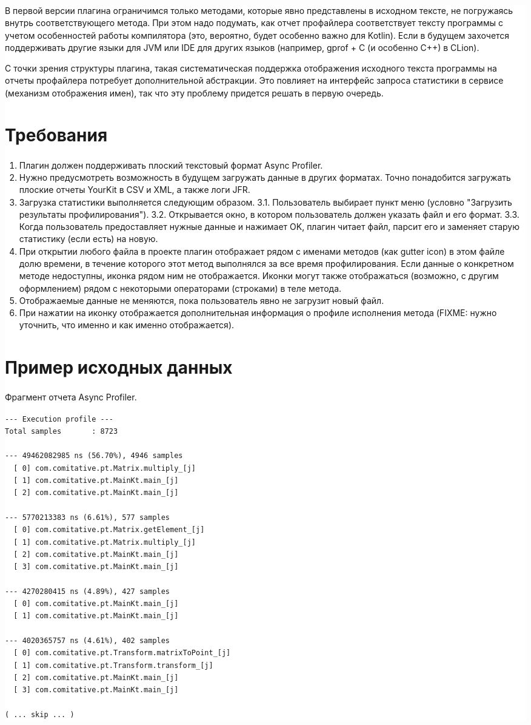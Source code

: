 В первой версии плагина ограничимся только методами, которые явно представлены 
в исходном тексте, не погружаясь внутрь соответствующего метода. При этом надо подумать,
как отчет профайлера соответствует тексту программы с учетом особенностей работы
компилятора (это, вероятно, будет особенно важно для Kotlin). Если в будущем захочется
поддерживать другие языки для JVM или IDE для других языков
(например, gprof + C (и особенно C++) в CLion).

С точки зрения структуры плагина, такая систематическая поддержка отображения исходного
текста программы на отчеты профайлера потребует дополнительной абстракции.
Это повлияет на интерфейс запроса статистики в сервисе (механизм отображения имен),
так что эту проблему придется решать в первую очередь.
     
# Требования

  1. Плагин должен поддерживать плоский текстовый формат Async Profiler.  
  2. Нужно предусмотреть возможность в будущем загружать данные в других форматах. Точно
     понадобится загружать плоские отчеты YourKit в CSV и XML, а также логи JFR.
  3. Загрузка статистики выполняется следующим образом.
     3.1. Пользователь выбирает пункт меню (условно "Загрузить результаты профилирования").
     3.2. Открывается окно, в котором пользователь должен указать файл и его формат.
     3.3. Когда пользователь предоставляет нужные данные и нажимает OK, плагин
          читает файл, парсит его и заменяет старую статистику (если есть)
          на новую.
  4. При открытии любого файла в проекте плагин отображает рядом с именами методов (как gutter icon)
     в этом файле долю времени, в течение которого этот метод выполнялся за все время
     профилирования. Если данные о конкретном методе недоступны, иконка рядом ним
     не отображается. Иконки могут также отображаться (возможно, с другим оформлением)
     рядом с некоторыми операторами (строками) в теле метода.
  4. Отображаемые данные не меняются, пока пользователь явно не загрузит новый файл.
  5. При нажатии на иконку отображается дополнительная информация о профиле исполнения
     метода (FIXME: нужно уточнить, что именно и как именно отображается).
     
# Пример исходных данных

Фрагмент отчета Async Profiler.

```
--- Execution profile ---
Total samples       : 8723

--- 49462082985 ns (56.70%), 4946 samples
  [ 0] com.comitative.pt.Matrix.multiply_[j]
  [ 1] com.comitative.pt.MainKt.main_[j]
  [ 2] com.comitative.pt.MainKt.main_[j]

--- 5770213383 ns (6.61%), 577 samples
  [ 0] com.comitative.pt.Matrix.getElement_[j]
  [ 1] com.comitative.pt.Matrix.multiply_[j]
  [ 2] com.comitative.pt.MainKt.main_[j]
  [ 3] com.comitative.pt.MainKt.main_[j]

--- 4270280415 ns (4.89%), 427 samples
  [ 0] com.comitative.pt.MainKt.main_[j]
  [ 1] com.comitative.pt.MainKt.main_[j]

--- 4020365757 ns (4.61%), 402 samples
  [ 0] com.comitative.pt.Transform.matrixToPoint_[j]
  [ 1] com.comitative.pt.Transform.transform_[j]
  [ 2] com.comitative.pt.MainKt.main_[j]
  [ 3] com.comitative.pt.MainKt.main_[j]

( ... skip ... )

```